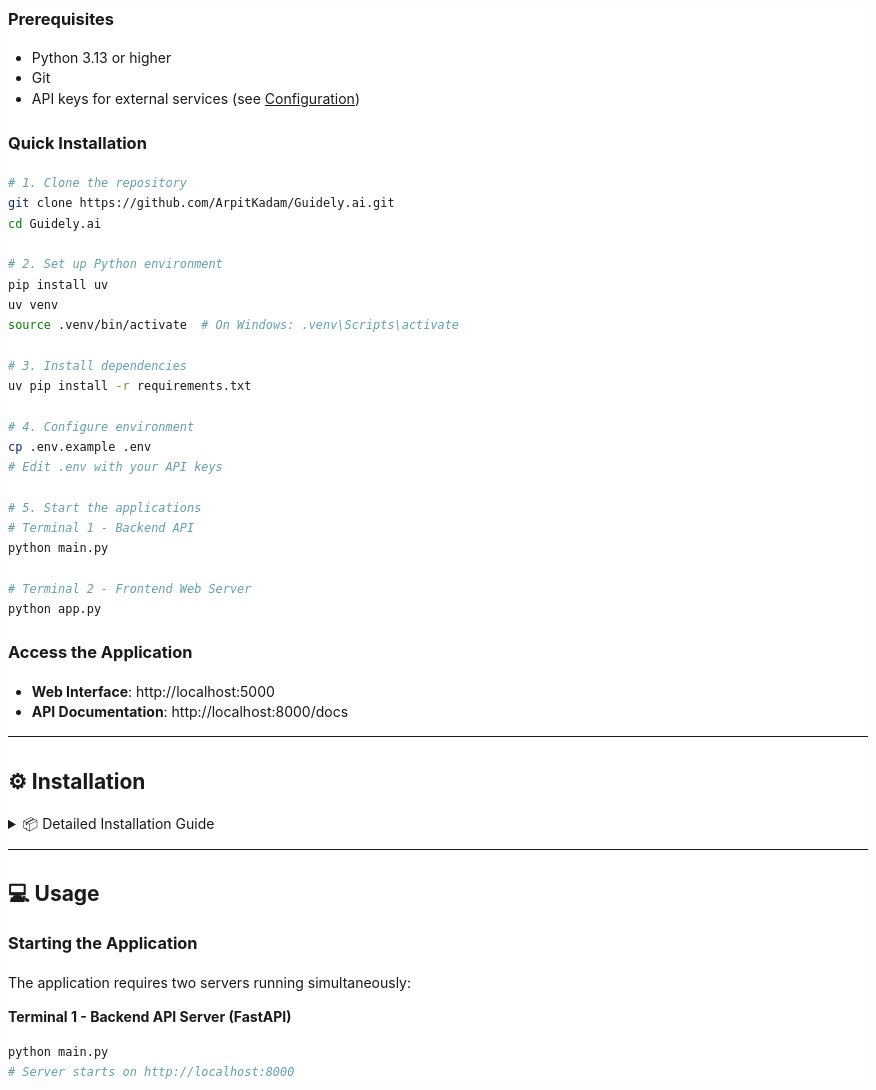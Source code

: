 ### Prerequisites
- Python 3.13 or higher
- Git
- API keys for external services (see [Configuration](#-configuration))

### Quick Installation
```bash
# 1. Clone the repository
git clone https://github.com/ArpitKadam/Guidely.ai.git
cd Guidely.ai

# 2. Set up Python environment
pip install uv
uv venv
source .venv/bin/activate  # On Windows: .venv\Scripts\activate

# 3. Install dependencies
uv pip install -r requirements.txt

# 4. Configure environment
cp .env.example .env
# Edit .env with your API keys

# 5. Start the applications
# Terminal 1 - Backend API
python main.py

# Terminal 2 - Frontend Web Server  
python app.py
```

### Access the Application
- **Web Interface**: http://localhost:5000
- **API Documentation**: http://localhost:8000/docs

---

## ⚙️ Installation

<details><summary>📦 Detailed Installation Guide</summary></details>

---

## 💻 Usage

### Starting the Application

The application requires two servers running simultaneously:

**Terminal 1 - Backend API Server (FastAPI)**
```bash
python main.py
# Server starts on http://localhost:8000
```
